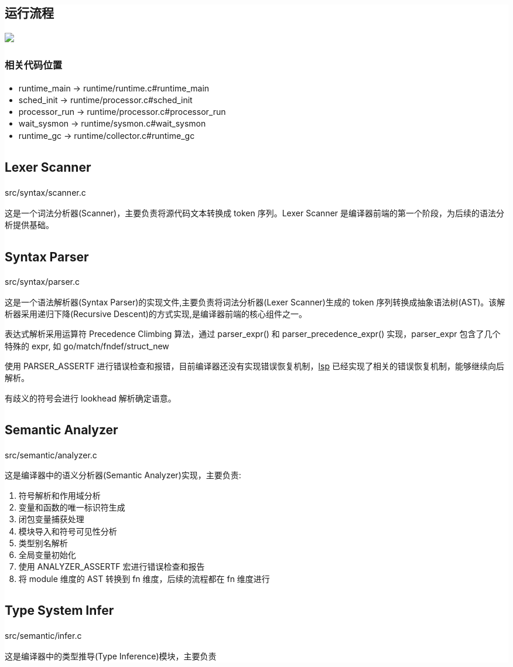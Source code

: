 ## 运行流程

![](https://raw.githubusercontent.com/weiwenhao/pictures/main/20250227184826876.png)

### 相关代码位置
- runtime_main -> runtime/runtime.c#runtime_main
- sched_init -> runtime/processor.c#sched_init
- processor_run -> runtime/processor.c#processor_run
- wait_sysmon -> runtime/sysmon.c#wait_sysmon
- runtime_gc -> runtime/collector.c#runtime_gc

## Lexer Scanner

src/syntax/scanner.c 

这是一个词法分析器(Scanner)，主要负责将源代码文本转换成 token 序列。Lexer Scanner 是编译器前端的第一个阶段，为后续的语法分析提供基础。

## Syntax Parser

src/syntax/parser.c

这是一个语法解析器(Syntax Parser)的实现文件,主要负责将词法分析器(Lexer Scanner)生成的 token 序列转换成抽象语法树(AST)。该解析器采用递归下降(Recursive Descent)的方式实现,是编译器前端的核心组件之一。

表达式解析采用运算符 Precedence Climbing 算法，通过 parser_expr() 和 parser_precedence_expr() 实现，parser_expr 包含了几个特殊的 expr, 如 go/match/fndef/struct_new

使用 PARSER_ASSERTF 进行错误检查和报错，目前编译器还没有实现错误恢复机制，[lsp](https://github.com/nature-lang/nls) 已经实现了相关的错误恢复机制，能够继续向后解析。

有歧义的符号会进行 lookhead 解析确定语意。

## Semantic Analyzer

src/semantic/analyzer.c

这是编译器中的语义分析器(Semantic Analyzer)实现，主要负责:

1. 符号解析和作用域分析
2. 变量和函数的唯一标识符生成
3. 闭包变量捕获处理
4. 模块导入和符号可见性分析
5. 类型别名解析
6. 全局变量初始化
7. 使用 ANALYZER_ASSERTF 宏进行错误检查和报告
8. 将 module 维度的 AST 转换到 fn 维度，后续的流程都在 fn 维度进行

## Type System Infer

src/semantic/infer.c

这是编译器中的类型推导(Type Inference)模块，主要负责

